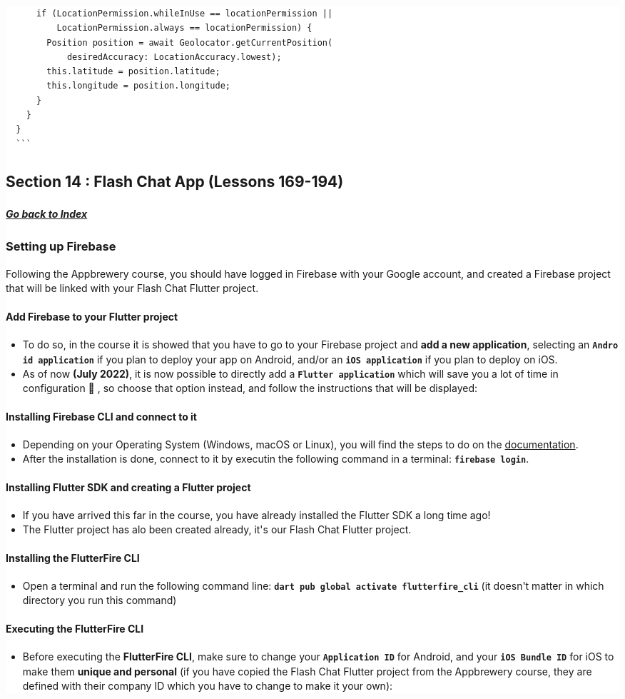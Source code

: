           if (LocationPermission.whileInUse == locationPermission ||
              LocationPermission.always == locationPermission) {
            Position position = await Geolocator.getCurrentPosition(
                desiredAccuracy: LocationAccuracy.lowest);
            this.latitude = position.latitude;
            this.longitude = position.longitude;
          }
        }
      }
      ```


## Section 14 : Flash Chat App (Lessons 169-194)

##### [Go back to Index](#index)

### Setting up Firebase

Following the Appbrewery course, you should have logged in Firebase with your Google account, and created a Firebase project that will be linked with your Flash Chat Flutter project.

#### Add Firebase to your Flutter project

- To do so, in the course it is showed that you have to go to your Firebase project and **add a new application**, selecting an **`Android application`** if you plan to deploy your app on Android, and/or an **`iOS application`** if you plan to deploy on iOS.
- As of now **(July 2022)**, it is now possible to directly add a **`Flutter application`** which will save you a lot of time in configuration :confetti_ball: , so choose that option instead, and follow the instructions that will be displayed:

#### Installing Firebase CLI and connect to it

- Depending on your Operating System (Windows, macOS or Linux), you will find the steps to do on the [documentation](https://firebase.google.com/docs/cli?authuser=0&hl=fr#install_the_firebase_cli).
- After the installation is done, connect to it by executin the following command in a terminal: **`firebase login`**.

#### Installing Flutter SDK and creating a Flutter project

- If you have arrived this far in the course, you have already installed the Flutter SDK a long time ago!
- The Flutter project has alo been created already, it's our Flash Chat Flutter project.


#### Installing the FlutterFire CLI
- Open a terminal and run the following command line: **`dart pub global activate flutterfire_cli`** (it doesn't matter in which directory you run this command)


#### Executing the FlutterFire CLI

- Before executing the **FlutterFire CLI**, make sure to change your **`Application ID`** for Android, and your **`iOS Bundle ID`** for iOS to make them **unique and personal** (if you have copied the Flash Chat Flutter project from the Appbrewery course, they are defined with their company ID which you have to change to make it your own):
